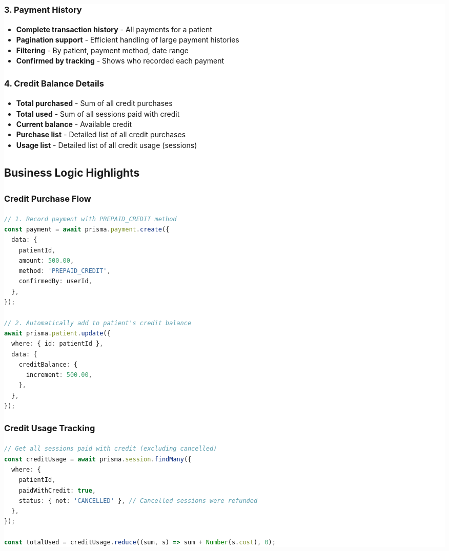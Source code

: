 ### 3. Payment History
- **Complete transaction history** - All payments for a patient
- **Pagination support** - Efficient handling of large payment histories
- **Filtering** - By patient, payment method, date range
- **Confirmed by tracking** - Shows who recorded each payment

### 4. Credit Balance Details
- **Total purchased** - Sum of all credit purchases
- **Total used** - Sum of all sessions paid with credit
- **Current balance** - Available credit
- **Purchase list** - Detailed list of all credit purchases
- **Usage list** - Detailed list of all credit usage (sessions)

## Business Logic Highlights

### Credit Purchase Flow
```typescript
// 1. Record payment with PREPAID_CREDIT method
const payment = await prisma.payment.create({
  data: {
    patientId,
    amount: 500.00,
    method: 'PREPAID_CREDIT',
    confirmedBy: userId,
  },
});

// 2. Automatically add to patient's credit balance
await prisma.patient.update({
  where: { id: patientId },
  data: {
    creditBalance: {
      increment: 500.00,
    },
  },
});
```

### Credit Usage Tracking
```typescript
// Get all sessions paid with credit (excluding cancelled)
const creditUsage = await prisma.session.findMany({
  where: {
    patientId,
    paidWithCredit: true,
    status: { not: 'CANCELLED' }, // Cancelled sessions were refunded
  },
});

const totalUsed = creditUsage.reduce((sum, s) => sum + Number(s.cost), 0);
```
